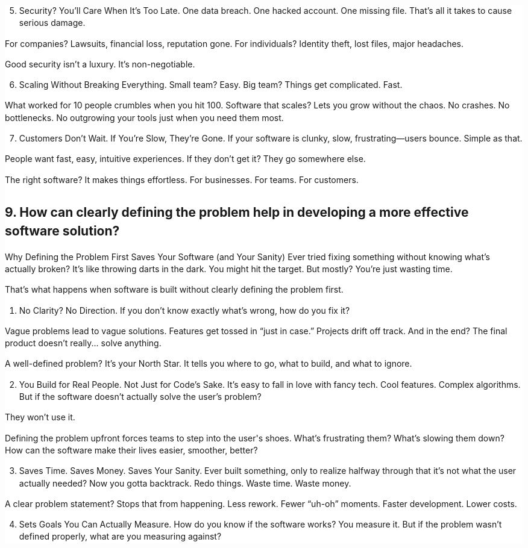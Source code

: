 5. Security? You’ll Care When It’s Too Late.
One data breach. One hacked account. One missing file. That’s all it takes to cause serious damage.

For companies? Lawsuits, financial loss, reputation gone.
For individuals? Identity theft, lost files, major headaches.

Good security isn’t a luxury. It’s non-negotiable.

6. Scaling Without Breaking Everything.
Small team? Easy. Big team? Things get complicated. Fast.

What worked for 10 people crumbles when you hit 100. Software that scales? Lets you grow without the chaos. No crashes. No bottlenecks. No outgrowing your tools just when you need them most.

7. Customers Don’t Wait. If You’re Slow, They’re Gone.
If your software is clunky, slow, frustrating—users bounce. Simple as that.

People want fast, easy, intuitive experiences. If they don’t get it? They go somewhere else.

The right software? It makes things effortless. For businesses. For teams. For customers.

## 9. How can clearly defining the problem help in developing a more effective software solution?

Why Defining the Problem First Saves Your Software (and Your Sanity)
Ever tried fixing something without knowing what’s actually broken? It’s like throwing darts in the dark. You might hit the target. But mostly? You’re just wasting time.

That’s what happens when software is built without clearly defining the problem first.

1. No Clarity? No Direction.
If you don’t know exactly what’s wrong, how do you fix it?

Vague problems lead to vague solutions. Features get tossed in “just in case.” Projects drift off track. And in the end? The final product doesn’t really... solve anything.

A well-defined problem? It’s your North Star. It tells you where to go, what to build, and what to ignore.

2. You Build for Real People. Not Just for Code’s Sake.
It’s easy to fall in love with fancy tech. Cool features. Complex algorithms. But if the software doesn’t actually solve the user’s problem?

They won’t use it.

Defining the problem upfront forces teams to step into the user's shoes. What’s frustrating them? What’s slowing them down? How can the software make their lives easier, smoother, better?

3. Saves Time. Saves Money. Saves Your Sanity.
Ever built something, only to realize halfway through that it’s not what the user actually needed? Now you gotta backtrack. Redo things. Waste time. Waste money.

A clear problem statement? Stops that from happening. Less rework. Fewer “uh-oh” moments. Faster development. Lower costs.

4. Sets Goals You Can Actually Measure.
How do you know if the software works? You measure it. But if the problem wasn’t defined properly, what are you measuring against?
